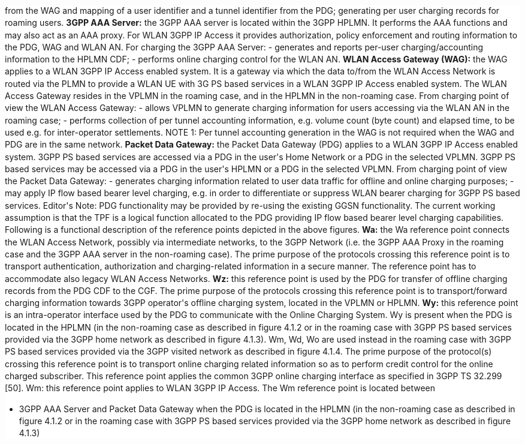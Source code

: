 from the WAG and mapping of a user identifier and a tunnel identifier from the
PDG; generating per user charging records for roaming users.
**3GPP AAA Server:** the 3GPP AAA server is located within the 3GPP HPLMN. It
performs the AAA functions and may also act as an AAA proxy. For WLAN 3GPP IP
Access it provides authorization, policy enforcement and routing information
to the PDG, WAG and WLAN AN. For charging the 3GPP AAA Server:
\- generates and reports per-user charging/accounting information to the HPLMN
CDF;
\- performs online charging control for the WLAN AN.
**WLAN Access Gateway (WAG):** the WAG applies to a WLAN 3GPP IP Access
enabled system. It is a gateway via which the data to/from the WLAN Access
Network is routed via the PLMN to provide a WLAN UE with 3G PS based services
in a WLAN 3GPP IP Access enabled system. The WLAN Access Gateway resides in
the VPLMN in the roaming case, and in the HPLMN in the non-roaming case. From
charging point of view the WLAN Access Gateway:
\- allows VPLMN to generate charging information for users accessing via the
WLAN AN in the roaming case;
\- performs collection of per tunnel accounting information, e.g. volume count
(byte count) and elapsed time, to be used e.g. for inter-operator settlements.
NOTE 1: Per tunnel accounting generation in the WAG is not required when the
WAG and PDG are in the same network.
**Packet Data Gateway:** the Packet Data Gateway (PDG) applies to a WLAN 3GPP
IP Access enabled system. 3GPP PS based services are accessed via a PDG in the
user\'s Home Network or a PDG in the selected VPLMN. 3GPP PS based services
may be accessed via a PDG in the user\'s HPLMN or a PDG in the selected VPLMN.
From charging point of view the Packet Data Gateway:
\- generates charging information related to user data traffic for offline and
online charging purposes;
\- may apply IP flow based bearer level charging, e.g. in order to
differentiate or suppress WLAN bearer charging for 3GPP PS based services.
Editor\'s Note: PDG functionality may be provided by re-using the existing
GGSN functionality. The current working assumption is that the TPF is a
logical function allocated to the PDG providing IP flow based bearer level
charging capabilities.
Following is a functional description of the reference points depicted in the
above figures.
**Wa:** the Wa reference point connects the WLAN Access Network, possibly via
intermediate networks, to the 3GPP Network (i.e. the 3GPP AAA Proxy in the
roaming case and the 3GPP AAA server in the non-roaming case). The prime
purpose of the protocols crossing this reference point is to transport
authentication, authorization and charging-related information in a secure
manner. The reference point has to accommodate also legacy WLAN Access
Networks.
**Wz:** this reference point is used by the PDG for transfer of offline
charging records from the PDG CDF to the CGF. The prime purpose of the
protocols crossing this reference point is to transport/forward charging
information towards 3GPP operator\'s offline charging system, located in the
VPLMN or HPLMN.
**Wy:** this reference point is an intra-operator interface used by the PDG to
communicate with the Online Charging System. Wy is present when the PDG is
located in the HPLMN (in the non-roaming case as described in figure 4.1.2 or
in the roaming case with 3GPP PS based services provided via the 3GPP home
network as described in figure 4.1.3). Wm, Wd, Wo are used instead in the
roaming case with 3GPP PS based services provided via the 3GPP visited network
as described in figure 4.1.4. The prime purpose of the protocol(s) crossing
this reference point is to transport online charging related information so as
to perform credit control for the online charged subscriber. This reference
point applies the common 3GPP online charging interface as specified in 3GPP
TS 32.299 [50].
Wm: this reference point applies to WLAN 3GPP IP Access.
The Wm reference point is located between
  * 3GPP AAA Server and Packet Data Gateway when the PDG is located in the HPLMN (in the non-roaming case as described in figure 4.1.2 or in the roaming case with 3GPP PS based services provided via the 3GPP home network as described in figure 4.1.3)